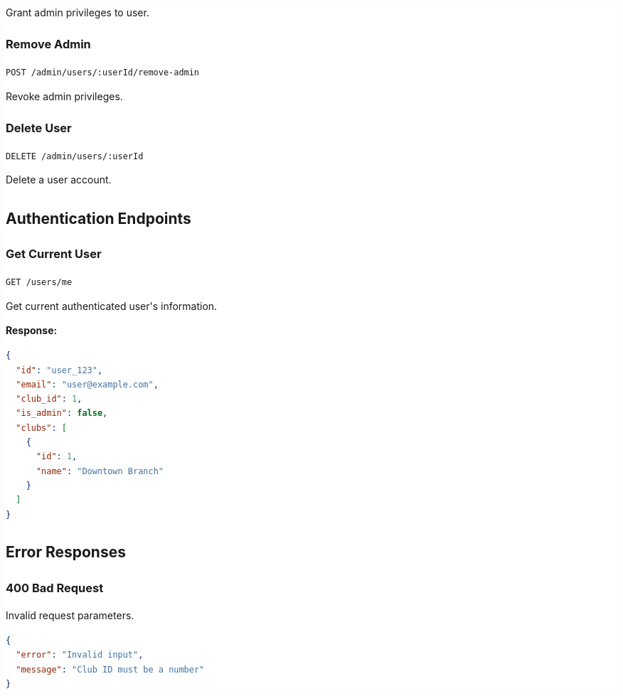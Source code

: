 Grant admin privileges to user.

### Remove Admin

```
POST /admin/users/:userId/remove-admin
```

Revoke admin privileges.

### Delete User

```
DELETE /admin/users/:userId
```

Delete a user account.

## Authentication Endpoints

### Get Current User

```
GET /users/me
```

Get current authenticated user's information.

**Response:**
```json
{
  "id": "user_123",
  "email": "user@example.com",
  "club_id": 1,
  "is_admin": false,
  "clubs": [
    {
      "id": 1,
      "name": "Downtown Branch"
    }
  ]
}
```

## Error Responses

### 400 Bad Request

Invalid request parameters.

```json
{
  "error": "Invalid input",
  "message": "Club ID must be a number"
}
```
